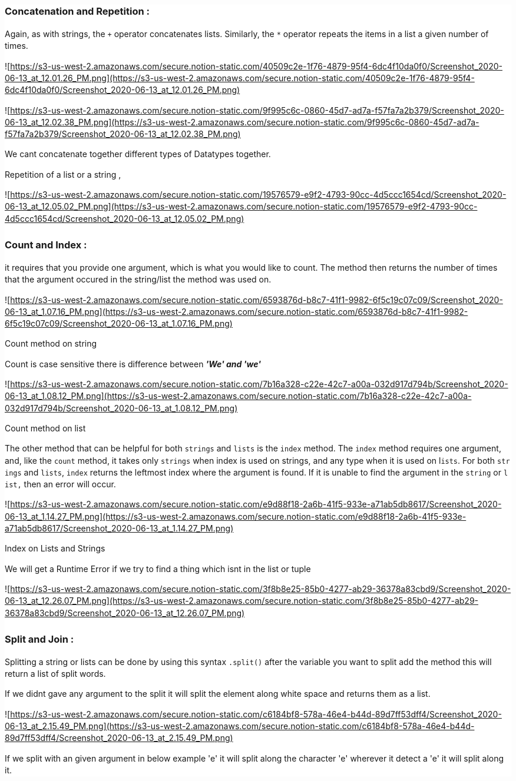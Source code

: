 ### Concatenation and Repetition :

Again, as with strings, the `+` operator concatenates lists. Similarly, the `*` operator repeats the items in a list a given number of times.

![https://s3-us-west-2.amazonaws.com/secure.notion-static.com/40509c2e-1f76-4879-95f4-6dc4f10da0f0/Screenshot_2020-06-13_at_12.01.26_PM.png](https://s3-us-west-2.amazonaws.com/secure.notion-static.com/40509c2e-1f76-4879-95f4-6dc4f10da0f0/Screenshot_2020-06-13_at_12.01.26_PM.png)

![https://s3-us-west-2.amazonaws.com/secure.notion-static.com/9f995c6c-0860-45d7-ad7a-f57fa7a2b379/Screenshot_2020-06-13_at_12.02.38_PM.png](https://s3-us-west-2.amazonaws.com/secure.notion-static.com/9f995c6c-0860-45d7-ad7a-f57fa7a2b379/Screenshot_2020-06-13_at_12.02.38_PM.png)

We cant concatenate together different types of Datatypes together. 

Repetition of a list or a string , 

![https://s3-us-west-2.amazonaws.com/secure.notion-static.com/19576579-e9f2-4793-90cc-4d5ccc1654cd/Screenshot_2020-06-13_at_12.05.02_PM.png](https://s3-us-west-2.amazonaws.com/secure.notion-static.com/19576579-e9f2-4793-90cc-4d5ccc1654cd/Screenshot_2020-06-13_at_12.05.02_PM.png)

### Count and Index :

it requires that you provide one argument, which is what you would like to count. The method then returns the number of times that the argument occured in the string/list the method was used on.

![https://s3-us-west-2.amazonaws.com/secure.notion-static.com/6593876d-b8c7-41f1-9982-6f5c19c07c09/Screenshot_2020-06-13_at_1.07.16_PM.png](https://s3-us-west-2.amazonaws.com/secure.notion-static.com/6593876d-b8c7-41f1-9982-6f5c19c07c09/Screenshot_2020-06-13_at_1.07.16_PM.png)

Count method on string

Count is case sensitive there is difference between ***'We' and 'we'***

![https://s3-us-west-2.amazonaws.com/secure.notion-static.com/7b16a328-c22e-42c7-a00a-032d917d794b/Screenshot_2020-06-13_at_1.08.12_PM.png](https://s3-us-west-2.amazonaws.com/secure.notion-static.com/7b16a328-c22e-42c7-a00a-032d917d794b/Screenshot_2020-06-13_at_1.08.12_PM.png)

Count method on list

The other method that can be helpful for both `strings` and `lists` is the `index` method. The `index` method requires one argument, and, like the `count` method, it takes only `strings` when index is used on strings, and any type when it is used on l`ists`. For both `strings` and `lists`, `index` returns the leftmost index where the argument is found. If it is unable to find the argument in the `string` or `list,` then an error will occur.

![https://s3-us-west-2.amazonaws.com/secure.notion-static.com/e9d88f18-2a6b-41f5-933e-a71ab5db8617/Screenshot_2020-06-13_at_1.14.27_PM.png](https://s3-us-west-2.amazonaws.com/secure.notion-static.com/e9d88f18-2a6b-41f5-933e-a71ab5db8617/Screenshot_2020-06-13_at_1.14.27_PM.png)

Index on Lists and Strings

We will get a Runtime Error if we try to find a thing which isnt in the list or tuple 

![https://s3-us-west-2.amazonaws.com/secure.notion-static.com/3f8b8e25-85b0-4277-ab29-36378a83cbd9/Screenshot_2020-06-13_at_12.26.07_PM.png](https://s3-us-west-2.amazonaws.com/secure.notion-static.com/3f8b8e25-85b0-4277-ab29-36378a83cbd9/Screenshot_2020-06-13_at_12.26.07_PM.png)

### Split and Join :

Splitting a string or lists can be done by using this syntax `.split()` after the variable you want to split add the method this will return a list of split words.

If we didnt gave any argument to the split it will split the element along white space and returns them as a list.

![https://s3-us-west-2.amazonaws.com/secure.notion-static.com/c6184bf8-578a-46e4-b44d-89d7ff53dff4/Screenshot_2020-06-13_at_2.15.49_PM.png](https://s3-us-west-2.amazonaws.com/secure.notion-static.com/c6184bf8-578a-46e4-b44d-89d7ff53dff4/Screenshot_2020-06-13_at_2.15.49_PM.png)

If we split with an given argument in below example 'e' it will split along the character 'e' wherever it detect a 'e' it will split along it.
